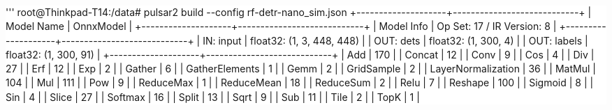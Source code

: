 '''
root@Thinkpad-T14:/data# pulsar2 build --config rf-detr-nano_sim.json
+--------------------+----------------------------+
|     Model Name     |         OnnxModel          |
+--------------------+----------------------------+
|     Model Info     | Op Set: 17 / IR Version: 8 |
+--------------------+----------------------------+
|     IN: input      | float32: (1, 3, 448, 448)  |
|     OUT: dets      |    float32: (1, 300, 4)    |
|    OUT: labels     |   float32: (1, 300, 91)    |
+--------------------+----------------------------+
|        Add         |            170             |
|       Concat       |             12             |
|        Conv        |             9              |
|        Cos         |             4              |
|        Div         |             27             |
|        Erf         |             12             |
|        Exp         |             2              |
|       Gather       |             6              |
|   GatherElements   |             1              |
|        Gemm        |             2              |
|     GridSample     |             2              |
| LayerNormalization |             36             |
|       MatMul       |            104             |
|        Mul         |            111             |
|        Pow         |             9              |
|     ReduceMax      |             1              |
|     ReduceMean     |             18             |
|     ReduceSum      |             2              |
|        Relu        |             7              |
|      Reshape       |            100             |
|      Sigmoid       |             8              |
|        Sin         |             4              |
|       Slice        |             27             |
|      Softmax       |             16             |
|       Split        |             13             |
|        Sqrt        |             9              |
|        Sub         |             11             |
|        Tile        |             2              |
|        TopK        |             1              |